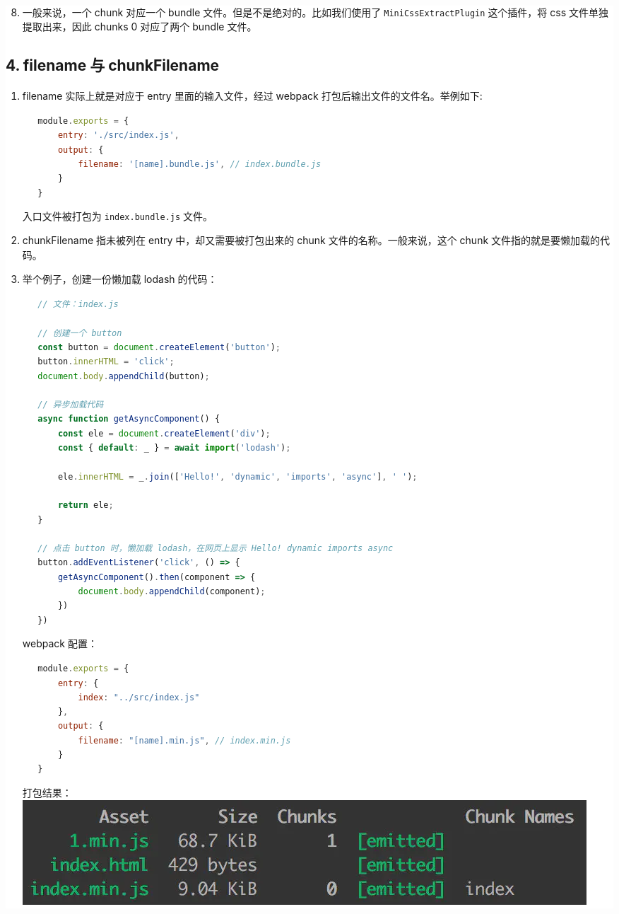 8. 一般来说，一个 chunk 对应一个 bundle 文件。但是不是绝对的。比如我们使用了 `MiniCssExtractPlugin` 这个插件，将 css 文件单独提取出来，因此 chunks 0 对应了两个 bundle 文件。


## 4. filename 与 chunkFilename

1. filename 实际上就是对应于 entry 里面的输入文件，经过 webpack 打包后输出文件的文件名。举例如下:
   ```js
      module.exports = {
          entry: './src/index.js',
          output: {
              filename: '[name].bundle.js', // index.bundle.js
          }
      }
   ```
   入口文件被打包为 `index.bundle.js` 文件。

2. chunkFilename 指未被列在 entry 中，却又需要被打包出来的 chunk 文件的名称。一般来说，这个 chunk 文件指的就是要懒加载的代码。

3. 举个例子，创建一份懒加载 lodash 的代码：
   ```js
      // 文件：index.js

      // 创建一个 button
      const button = document.createElement('button');
      button.innerHTML = 'click';
      document.body.appendChild(button);

      // 异步加载代码
      async function getAsyncComponent() {
          const ele = document.createElement('div');
          const { default: _ } = await import('lodash');

          ele.innerHTML = _.join(['Hello!', 'dynamic', 'imports', 'async'], ' ');

          return ele;
      }

      // 点击 button 时，懒加载 lodash，在网页上显示 Hello! dynamic imports async
      button.addEventListener('click', () => {
          getAsyncComponent().then(component => {
              document.body.appendChild(component);
          })
      })
   ```
   webpack 配置：
   ```js
      module.exports = {
          entry: {
              index: "../src/index.js"
          },
          output: {
              filename: "[name].min.js", // index.min.js
          }
      }
   ```
   打包结果：
   ![](../images/filename-chunkfilename.png)
